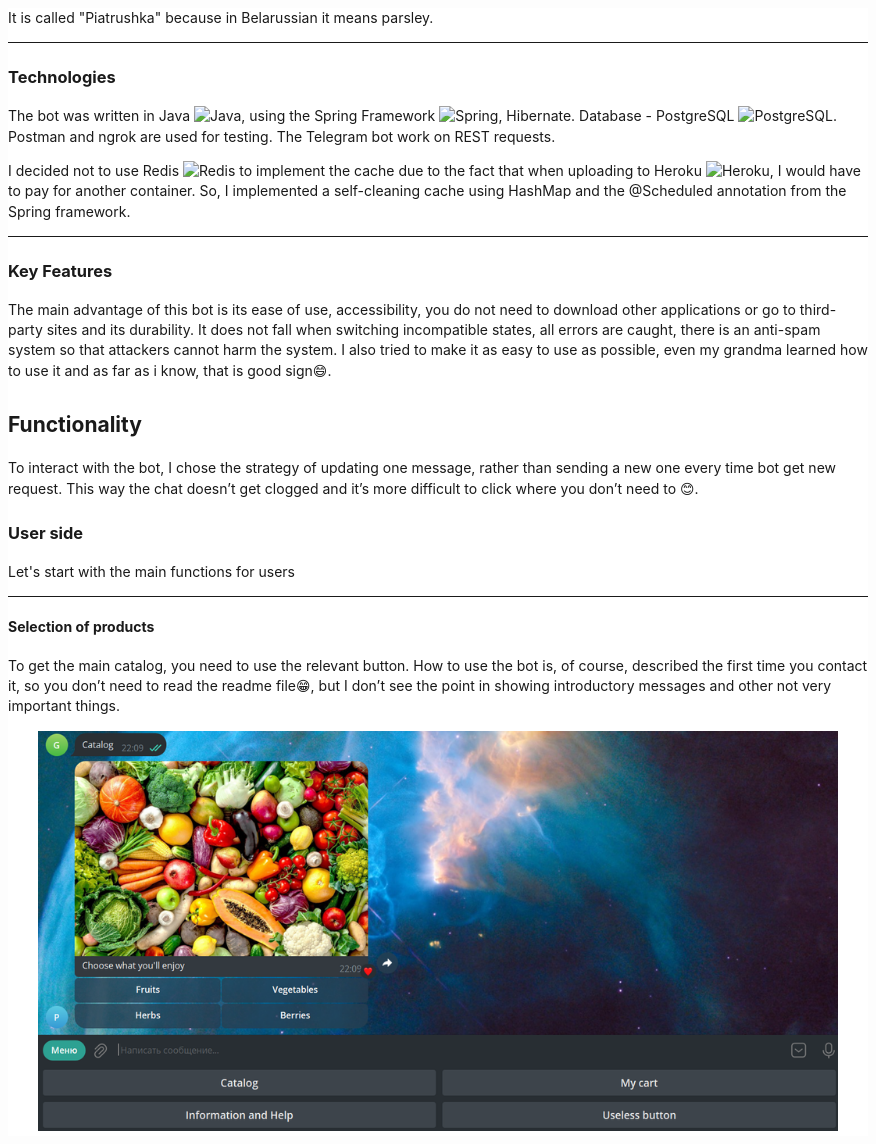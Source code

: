 It is called "Piatrushka" because in Belarussian it means parsley.

---------------
### Technologies
The bot was written in Java <img src="https://github.com/devicons/devicon/blob/master/icons/java/java-original.svg" title="Java" alt="Java" width="20" height="20"/>, using the Spring Framework <img src="https://github.com/devicons/devicon/blob/master/icons/spring/spring-original.svg" title="Spring" alt="Spring" width="20" height="20"/>, Hibernate.
Database - PostgreSQL <img src="https://github.com/devicons/devicon/blob/master/icons/postgresql/postgresql-original.svg" title="PostgreSQL" alt="PostgreSQL" width="20" height="20"/>. Postman and ngrok are used for testing.
The Telegram bot work on REST requests.

I decided not to use Redis <img src="https://github.com/devicons/devicon/blob/master/icons/redis/redis-original.svg" title="Redis" alt="Redis" width="20" height="20"/> to implement the cache due to the fact that when uploading to Heroku <img src="https://github.com/devicons/devicon/blob/master/icons/heroku/heroku-plain.svg" title="Heroku" alt="Heroku" width="20" height="20"/>, I would have to pay for another container. So, I implemented a self-cleaning cache using HashMap and the @Scheduled annotation from the Spring framework.

---------
### Key Features
The main advantage of this bot is its ease of use, accessibility, you do not need to download other applications or go to third-party sites and its durability.
It does not fall when switching incompatible states, all errors are caught, there is an anti-spam system so that attackers cannot harm the system.
I also tried to make it as easy to use as possible, even my grandma learned how to use it and as far as i know, that is good sign😄.

## Functionality
To interact with the bot, I chose the strategy of updating one message, rather than sending a new one every time bot get new request. This way the chat doesn’t get clogged and it’s more difficult to click where you don’t need to 😊. 

### User side
Let's start with the main functions for users

---
#### Selection of products

To get the main catalog, you need to use the relevant button.
How to use the bot is, of course, described the first time you contact it, so you don’t need to read the readme file😁, but I don’t see the point in showing introductory messages and other not very important things.

<p align="center">
  <img src="screenshots/main%201.png" alt="main menu" height="400"/>
</p>

